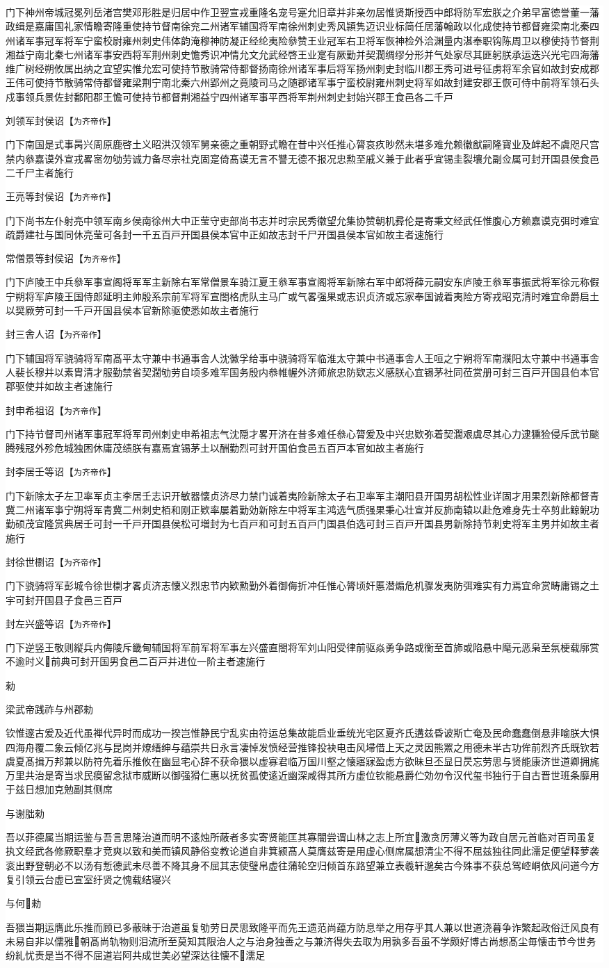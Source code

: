 门下神州帝城冠冕列岳渚宫樊邓形胜是归居中作卫翌宣戎重隆名宠号寔允旧章并非亲勿居惟贤斯授西中郎将防军宏朕之介弟早富徳誉董一藩政缉是嘉庸国礼家情瞻寄隆重使持节督南徐兖二州诸军辅国将军南徐州刺史秀风頴隽迈识业标简任居藩翰政以化成使持节都督雍梁南北秦四州诸军事冠军将军宁蛮校尉雍州刺史伟体韵淹穆神防凝正经纶夷险叅赞王业冠军右卫将军恢神检外洽渊量内湛奉职钩陈周卫以穆使持节督荆湘益宁南北秦七州诸军事安西将军荆州刺史憺秀识冲情允文允武经啓王业寔有厥勤并契濶绸缪分形并气处家尽其匪躬朕承运迭兴光宅四海藩维广树经朔攸属出纳之宜望实惟允宏可使持节散骑常侍都督扬南徐州诸军事后将军扬州刺史封临川郡王秀可进号征虏将军余官如故封安成郡王伟可使持节散骑常侍都督雍梁荆宁南北秦六州郢州之竟陵司马之随郡诸军事宁蛮校尉雍州刺史将军如故封建安郡王恢可侍中前将军领石头戍事领兵景佐封鄱阳郡王憺可使持节都督荆湘益宁四州诸军事平西将军荆州刺史封始兴郡王食邑各二千戸  

刘领军封侯诏【`为齐帝作`】  

门下南国是式事昺兴周原鹿啓土义昭洪汉领军舅亲德之重朝野式瞻在昔中兴任推心膂哀疚眇然未堪多难允赖徽猷嗣隆寳业及衅起不虞咫尺宫禁内叅嘉谟外宣戎畧宻勿劬劳诚力备尽宗社克固寔倚髙谟无言不讐无德不报况忠勲至戚义兼于此者乎宜锡圭裂壤允副佥属可封开国县侯食邑二千尸主者施行  

王亮等封侯诏【`为齐帝作`】  

门下尚书左仆射亮中领军南乡侯南徐州大中正莹守吏部尚书志并时宗民秀徽望允集协赞朝机彛伦是寄秉文经武任惟腹心方赖嘉谟克弭时难宜疏爵建社与国同休亮莹可各封一千五百戸开国县侯本官中正如故志封千尸开国县侯本官如故主者速施行  

常僧景等封侯诏【`为齐帝作`】  

门下庐陵王中兵叅军事宣阁将军军主新除右军常僧景车骑江夏王叅军事宣阁将军新除右军中郎将薛元嗣安东庐陵王叅军事振武将军徐元称假宁朔将军庐陵王国侍郎延明主帅殷系宗前军将军宣閤格虎队主马广或气畧强果或志识贞济或忘家奉国诚着夷险方寄戎昭克清时难宜命爵启土以奨厥劳可封一千戸开国县侯本官新除驱使悉如故主者施行  

封三舎人诏【`为齐帝作`】  

门下辅国将军骁骑将军南髙平太守兼中书通事舎人沈徽孚给事中骁骑将军临淮太守兼中书通事舎人王咺之宁朔将军南濮阳太守兼中书通事舎人裴长穆并以素胄清才服勤禁省契濶劬劳自顷多难军国务殷内叅帷幄外济师旅忠防欵志义感朕心宜锡茅社同莅赏册可封三百戸开国县伯本官郡驱使并如故主者速施行  

封申希祖诏【`为齐帝作`】  

门下持节督司州诸军事冠军将军司州刺史申希祖志气沈隠才畧开济在昔多难任叅心膂爰及中兴忠欵弥着契濶艰虞尽其心力逮獯猃侵斥武节颷腾残冦外殄危城独困休庸茂绩朕有嘉焉宜锡茅土以酬勤烈可封开国伯食邑五百戸本官如故主者施行  

封李居壬等诏【`为齐帝作`】  

门下新除太子左卫率军贞主李居壬志识开敏器懐贞济尽力禁门诚着夷险新除太子右卫率军主潮阳县开国男胡松性业详固才用果烈新除都督青冀二州诸军亊宁朔将军青冀二州刺史栢和刚正欵率屡着勤効新除左中将军主鸿选气质强果秉心壮宣并反斾南辕以赴危难身先士卒剪此鲸鲵功勤硕茂宜隆赏典居壬可封一千戸开国县侯松可増封为七百戸和可封五百戸门国县伯选可封三百戸开国县男新除持节刺史将军主男并如故主者施行  

封徐世檦诏【`为齐帝作`】  

门下骁骑将军彭城令徐世檦才畧贞济志懐义烈忠节内欵勲勤外着御侮折冲任惟心膂顷奸慝潜煽危机骤发夷防弭难实有力焉宜命赏畴庸锡之土宇可封开国县子食邑三百戸  

封左兴盛等诏【`为齐帝作`】  

门下逆竖王敬则縦兵内侮陵斥畿甸辅国将军前军将军事左兴盛直閤将军刘山阳受律前驱焱勇争路或衡至首斾或陷悬中麾元恶枭至氛梗载廓赏不逾时义前典可封开国男食邑二百戸并进位一阶主者速施行  

勑  

梁武帝践祚与州郡勑  

钦惟邃古爰及近代虽禅代异时而成功一揆岂惟静民宁乱实由符运总集故能启业垂统光宅区夏齐氏遘兹昏诐斯亡奄及民命蠢蠢倒悬非喻朕大惧四海舟覆二象云倾亿兆与昆岗并燎缙绅与蕴崇共日永言凄悼发愤经营推锋投袂电击风埽借上天之灵因熊罴之用德未半古功侔前烈齐氏既钦若虞夏髙揖万邦兼以防符先着乐推攸在幽显宅心辞不获命猥以虚寡君临万国川壑之懐寤寐盈虑方欲昧旦丕显日昃忘劳思与贤能康济世道卿拥旄万里共治是寄当求民瘼留念狱市威断以御强猾仁惠以抚贫孤使逺近幽深咸得其所方虚位钦能悬爵伫効勿令汉代玺书独行于自古晋世班条靡用于兹日想加克勉副其侧席  

与谢朏勑  

吾以菲德属当期运鉴与吾言思隆治道而明不逺烛所蔽者多实寄贤能匡其寡闇尝谓山林之志上所宜激贪厉薄义等为政自居元首临对百司虽复执文经武各修厥职羣才竞爽以致和美而镇风静俗变教论道自非箕颍髙人莫膺兹寄是用虚心侧席属想清尘不得不屈兹独往同此濡足便望释萝袭衮出野登朝必不以汤有慙德武未尽善不降其身不屈其志使璧帛虚往蒲轮空归倾首东路望兼立表羲轩邈矣古今殊事不获总驾崆峒依风问道今方复引领云台虚已宣室纡贤之愧载结寝兴  

与何勑  

吾猥当期运膺此乐推而顾已多蔽昧于治道虽复劬劳日昃思致隆平而先王遗范尚蕴方防息举之用存乎其人兼以世道浇暮争诈繁起政俗迁风良有未易自非以儒雅朝髙尚轨物则泪流所至莫知其限治人之与治身独善之与兼济得失去取为用孰多吾虽不学颇好博古尚想髙尘毎懐击节今世务纷糺忧责是当不得不屈道岩阿共成世美必望深达往懐不濡足  
